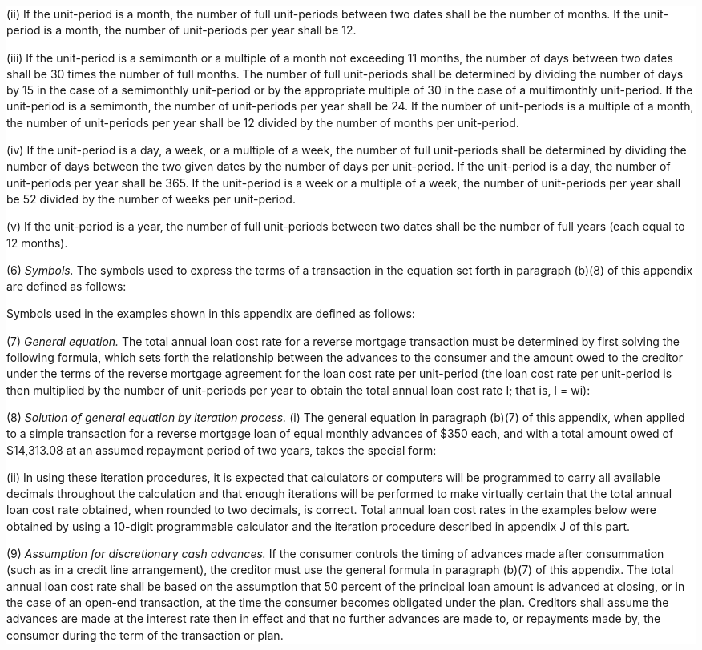 (ii) If the unit-period is a month, the number of full unit-periods between two dates shall be the number of months. If the unit-period is a month, the number of unit-periods per year shall be 12.


(iii) If the unit-period is a semimonth or a multiple of a month not exceeding 11 months, the number of days between two dates shall be 30 times the number of full months. The number of full unit-periods shall be determined by dividing the number of days by 15 in the case of a semimonthly unit-period or by the appropriate multiple of 30 in the case of a multimonthly unit-period. If the unit-period is a semimonth, the number of unit-periods per year shall be 24. If the number of unit-periods is a multiple of a month, the number of unit-periods per year shall be 12 divided by the number of months per unit-period.


(iv) If the unit-period is a day, a week, or a multiple of a week, the number of full unit-periods shall be determined by dividing the number of days between the two given dates by the number of days per unit-period. If the unit-period is a day, the number of unit-periods per year shall be 365. If the unit-period is a week or a multiple of a week, the number of unit-periods per year shall be 52 divided by the number of weeks per unit-period.


(v) If the unit-period is a year, the number of full unit-periods between two dates shall be the number of full years (each equal to 12 months).


(6) *Symbols.* The symbols used to express the terms of a transaction in the equation set forth in paragraph (b)(8) of this appendix are defined as follows:


Symbols used in the examples shown in this appendix are defined as follows:


(7) *General equation.* The total annual loan cost rate for a reverse mortgage transaction must be determined by first solving the following formula, which sets forth the relationship between the advances to the consumer and the amount owed to the creditor under the terms of the reverse mortgage agreement for the loan cost rate per unit-period (the loan cost rate per unit-period is then multiplied by the number of unit-periods per year to obtain the total annual loan cost rate I; that is, I = wi):


(8) *Solution of general equation by iteration process.* (i) The general equation in paragraph (b)(7) of this appendix, when applied to a simple transaction for a reverse mortgage loan of equal monthly advances of $350 each, and with a total amount owed of $14,313.08 at an assumed repayment period of two years, takes the special form:


(ii) In using these iteration procedures, it is expected that calculators or computers will be programmed to carry all available decimals throughout the calculation and that enough iterations will be performed to make virtually certain that the total annual loan cost rate obtained, when rounded to two decimals, is correct. Total annual loan cost rates in the examples below were obtained by using a 10-digit programmable calculator and the iteration procedure described in appendix J of this part.


(9) *Assumption for discretionary cash advances.* If the consumer controls the timing of advances made after consummation (such as in a credit line arrangement), the creditor must use the general formula in paragraph (b)(7) of this appendix. The total annual loan cost rate shall be based on the assumption that 50 percent of the principal loan amount is advanced at closing, or in the case of an open-end transaction, at the time the consumer becomes obligated under the plan. Creditors shall assume the advances are made at the interest rate then in effect and that no further advances are made to, or repayments made by, the consumer during the term of the transaction or plan.
